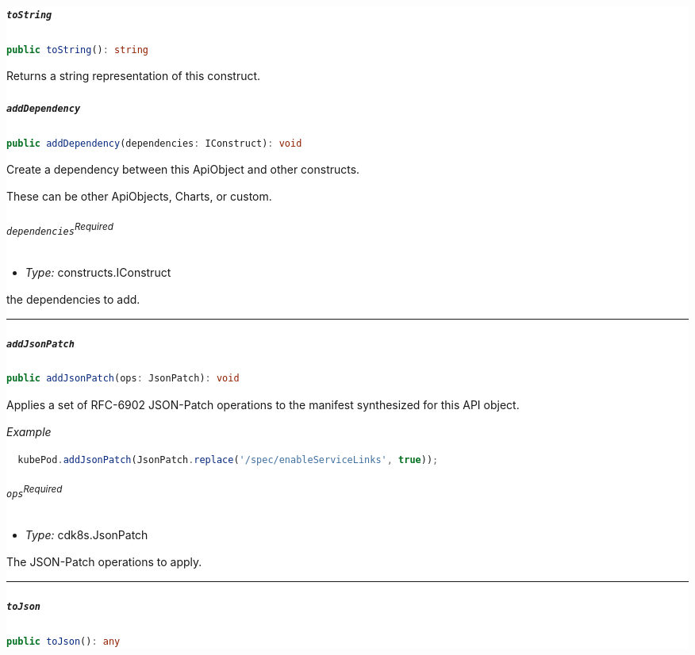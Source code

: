 
##### `toString` <a name="toString" id="cdk8s-constructs.ClusterTunnel.toString"></a>

```typescript
public toString(): string
```

Returns a string representation of this construct.

##### `addDependency` <a name="addDependency" id="cdk8s-constructs.ClusterTunnel.addDependency"></a>

```typescript
public addDependency(dependencies: IConstruct): void
```

Create a dependency between this ApiObject and other constructs.

These can be other ApiObjects, Charts, or custom.

###### `dependencies`<sup>Required</sup> <a name="dependencies" id="cdk8s-constructs.ClusterTunnel.addDependency.parameter.dependencies"></a>

- *Type:* constructs.IConstruct

the dependencies to add.

---

##### `addJsonPatch` <a name="addJsonPatch" id="cdk8s-constructs.ClusterTunnel.addJsonPatch"></a>

```typescript
public addJsonPatch(ops: JsonPatch): void
```

Applies a set of RFC-6902 JSON-Patch operations to the manifest synthesized for this API object.

*Example*

```typescript
  kubePod.addJsonPatch(JsonPatch.replace('/spec/enableServiceLinks', true));
```


###### `ops`<sup>Required</sup> <a name="ops" id="cdk8s-constructs.ClusterTunnel.addJsonPatch.parameter.ops"></a>

- *Type:* cdk8s.JsonPatch

The JSON-Patch operations to apply.

---

##### `toJson` <a name="toJson" id="cdk8s-constructs.ClusterTunnel.toJson"></a>

```typescript
public toJson(): any
```
